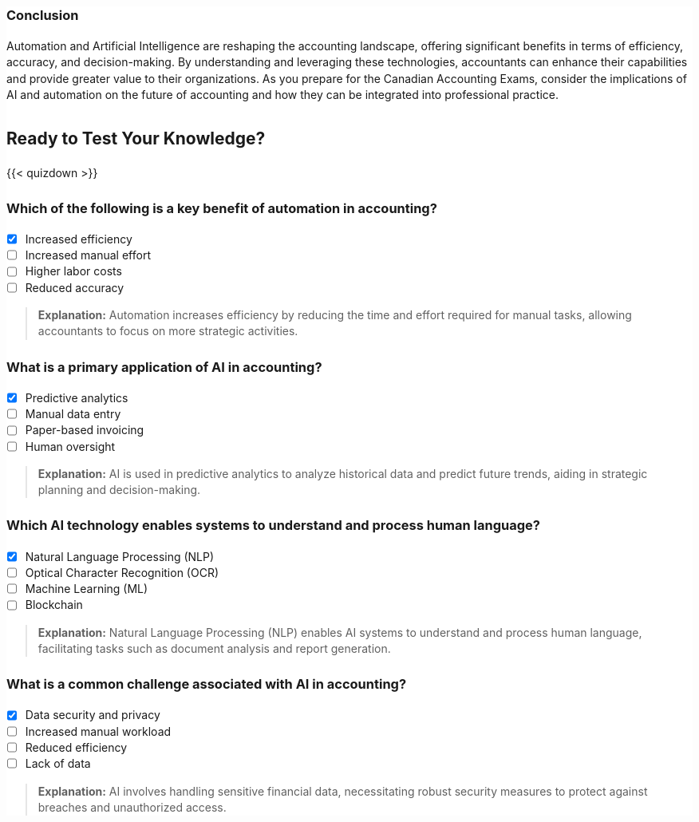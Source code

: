 ### Conclusion

Automation and Artificial Intelligence are reshaping the accounting landscape, offering significant benefits in terms of efficiency, accuracy, and decision-making. By understanding and leveraging these technologies, accountants can enhance their capabilities and provide greater value to their organizations. As you prepare for the Canadian Accounting Exams, consider the implications of AI and automation on the future of accounting and how they can be integrated into professional practice.

## **Ready to Test Your Knowledge?**

{{< quizdown >}}

### Which of the following is a key benefit of automation in accounting?

- [x] Increased efficiency
- [ ] Increased manual effort
- [ ] Higher labor costs
- [ ] Reduced accuracy

> **Explanation:** Automation increases efficiency by reducing the time and effort required for manual tasks, allowing accountants to focus on more strategic activities.

### What is a primary application of AI in accounting?

- [x] Predictive analytics
- [ ] Manual data entry
- [ ] Paper-based invoicing
- [ ] Human oversight

> **Explanation:** AI is used in predictive analytics to analyze historical data and predict future trends, aiding in strategic planning and decision-making.

### Which AI technology enables systems to understand and process human language?

- [x] Natural Language Processing (NLP)
- [ ] Optical Character Recognition (OCR)
- [ ] Machine Learning (ML)
- [ ] Blockchain

> **Explanation:** Natural Language Processing (NLP) enables AI systems to understand and process human language, facilitating tasks such as document analysis and report generation.

### What is a common challenge associated with AI in accounting?

- [x] Data security and privacy
- [ ] Increased manual workload
- [ ] Reduced efficiency
- [ ] Lack of data

> **Explanation:** AI involves handling sensitive financial data, necessitating robust security measures to protect against breaches and unauthorized access.
